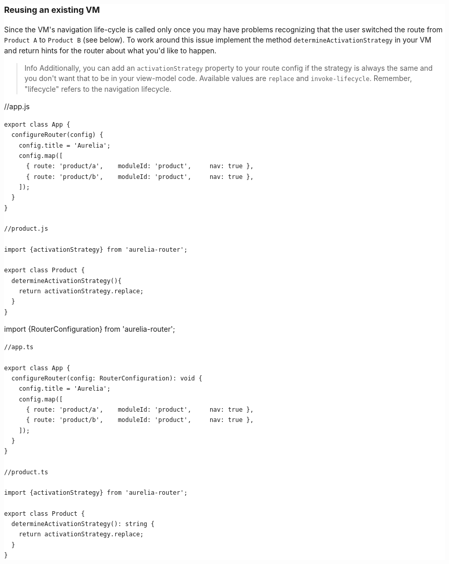 ### Reusing an existing VM

Since the VM's navigation life-cycle is called only once you may have problems recognizing that the user switched the route from `Product A` to `Product B` (see below).  To work around this issue implement the method `determineActivationStrategy` in your VM and return hints for the router about what you'd like to happen.

> Info
> Additionally, you can add an `activationStrategy` property to your route config if the strategy is always the same and you don't want that to be in your view-model code. Available values are `replace` and `invoke-lifecycle`. Remember, "lifecycle" refers to the navigation lifecycle.

<code-listing heading="Router VM Activation Control">
  <source-code lang="ES 2015/2016">
    //app.js

    export class App {
      configureRouter(config) {
        config.title = 'Aurelia';
        config.map([
          { route: 'product/a',    moduleId: 'product',     nav: true },
          { route: 'product/b',    moduleId: 'product',     nav: true },
        ]);
      }
    }

    //product.js

    import {activationStrategy} from 'aurelia-router';

    export class Product {
      determineActivationStrategy(){
        return activationStrategy.replace;
      }
    }
  </source-code>
  <source-code lang="TypeScript">
    import {RouterConfiguration} from 'aurelia-router';

    //app.ts

    export class App {
      configureRouter(config: RouterConfiguration): void {
        config.title = 'Aurelia';
        config.map([
          { route: 'product/a',    moduleId: 'product',     nav: true },
          { route: 'product/b',    moduleId: 'product',     nav: true },
        ]);
      }
    }

    //product.ts

    import {activationStrategy} from 'aurelia-router';

    export class Product {
      determineActivationStrategy(): string {
        return activationStrategy.replace;
      }
    }
  </source-code>
</code-listing>
